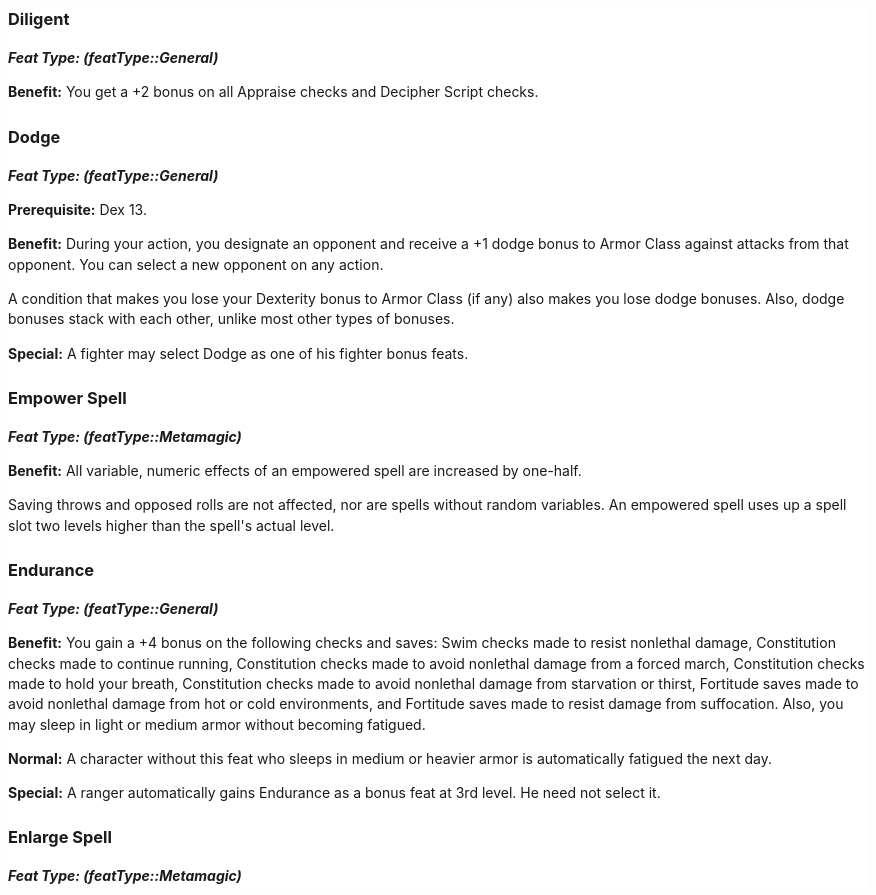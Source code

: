 ### Diligent 
***Feat Type: (featType::General)***

**Benefit:** You get a +2 bonus on all Appraise checks and Decipher
Script checks.

### Dodge 
***Feat Type: (featType::General)***

**Prerequisite:** Dex 13.

**Benefit:** During your action, you designate an opponent and receive a
+1 dodge bonus to Armor Class against attacks from that opponent. You
can select a new opponent on any action.

A condition that makes you lose your Dexterity bonus to Armor Class (if
any) also makes you lose dodge bonuses. Also, dodge bonuses stack with
each other, unlike most other types of bonuses.

**Special:** A fighter may select Dodge as one of his fighter bonus
feats.

### Empower Spell 
***Feat Type: (featType::Metamagic)***

**Benefit:** All variable, numeric effects of an empowered spell are
increased by one-half.

Saving throws and opposed rolls are not affected, nor are spells without
random variables. An empowered spell uses up a spell slot two levels
higher than the spell's actual level.

### Endurance 
***Feat Type: (featType::General)***

**Benefit:** You gain a +4 bonus on the following checks and saves: Swim
checks made to resist nonlethal damage, Constitution checks made to
continue running, Constitution checks made to avoid nonlethal damage
from a forced march, Constitution checks made to hold your breath,
Constitution checks made to avoid nonlethal damage from starvation or
thirst, Fortitude saves made to avoid nonlethal damage from hot or cold
environments, and Fortitude saves made to resist damage from
suffocation. Also, you may sleep in light or medium armor without
becoming fatigued.

**Normal:** A character without this feat who sleeps in medium or
heavier armor is automatically fatigued the next day.

**Special:** A ranger automatically gains Endurance as a bonus feat at
3rd level. He need not select it.

### Enlarge Spell 
***Feat Type: (featType::Metamagic)***
